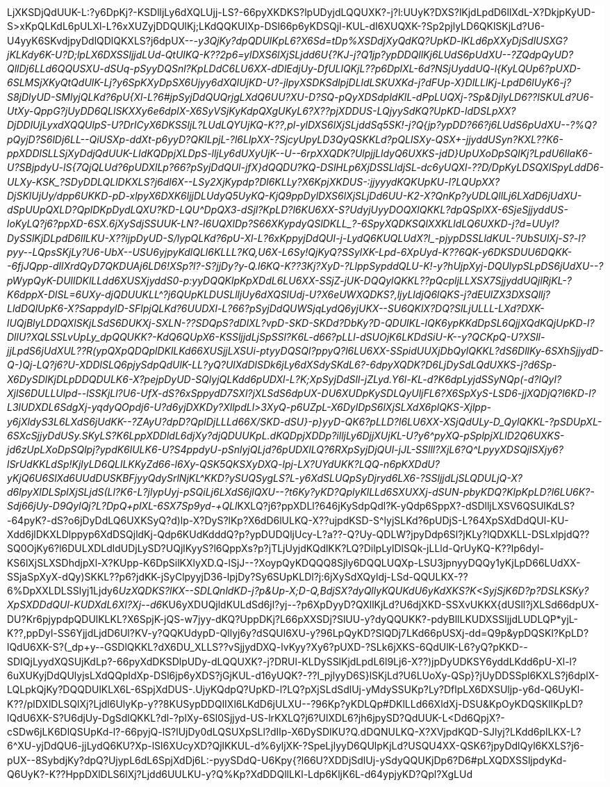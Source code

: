 LjXKSDjQdUUK-L:?y6DpKj?-KSDlljLy6dXQLUjj-LS?-66pyXKDKS?lpUDyjdLQQUXK?-j?l:UUyK?DXS?lKjdLpdD6llXdL-X?DkjpKyUD-S>xKpQLKdL6pULXl-L?6xXUZyjDDQUlKj;LKdQQKUlXp-DSl66p6yKDSQjl-KUL-dI6XUQXK-?Sp2pjlyLD6QKlSKjLd?U6-U4yyK6SKvdjpyDdlQDlQKXLS?j6dpUX--*-y3QjKy?dpQDUlKpL6?X6Sd=tDp%XSDdjXyQdKQ?UpKD-lKLd6pXXyDjSdlUSXG?jKLKdy6K-U?D;lpLX6DXSSljjdLUd-QtUlKQ-K??2p6=ylDXS6lXjSLjdd6U{?KJ-j?Q1jp?ypDDQllKj6LUdS6pUdXU--?ZQdpQyUD?QllDj6LLd6QQUSXU-dSUq-pSyyDQSnl?KpLDdC6LU6XX-dDlEdjUy-DfULlQKjL??p6DplXL-6d?NSjUyddUQ-l{KyLQUp6?pUXD-6SLMSjXKyQtQdUlK-Lj?y6SpKXyDpSX6Ujyy6dXQlUjKD-U?-jlpyXSDKSdlpjDLldLSKUXKd-j?dFUp-X}DlLLlKj-LpdD6lUyK6-j?S8jDlyUD-SMlyjQLKd?6pU{Xl-L?6#jpSyjDdQUQrjgLXdQ6UU?XU-D?SQ-pQyXDSdpldKlL-dPpLUQXj-?Sp&DjlyLD6??lSKULd?U6-UtXy-QppG?jUyDD6QLlSKXXy6e6dplX-X6SyVSjKyKdpQXgUKyL6?X??pjXDDUS-LQjyySdKQ?UpKD-ldDSLpXX?DjDDlUjLyxdXQQUlpS-U?DrlCyX6DKSSljL?LUdLQYUjKQ-K??,pl-ylDXS6lXjSLjddSq5SK!-j?Q{jp?ypDD?66?j6LUdS6pUdXU--?%Q?pQyjD?S6lDj6LL--QiUSXp-ddXt-p6yyD?QKlLpjL-?l6LlpXX-?SjcyUpyLD3QyQSKKLd?pQLlSXy-QSX+-jjyddUSyn?KXL??K6-ppXDDlSLLSjXyDdjQdUUK-LIdKQDpjXLDpS-lljLy6dUXyUjK--U--6rpXXQDK?UlpjjLldyQ6UXKS-jdD}UpUXoDpSQlKj?LpdU6llaK6-U?SBjpdyU-lS{7QjQLUd?6pUDXlLp?66?pSyjDdQUl-jfX}dQQDU?KQ-DSlHLp6XjDSSLldjSL-dc6yUQXl-??D/DpKyLDSQXlSpyLddD6-ULXy-KSK_?SDyDDLQLlDKXLS?j6dl6X--LSy2XjKypdp?Dl6KLLy?X6KpjXKDUS-:jjyyydKQKUpKU-l?LQUpXX?DjSKlUjUy/dpp6UKKD-pD-xlpyX6DXK6ljjDLUdyQ5UyKQ-KjQ9ppDylDXS6lXjSLjDd6UU-K2-X?QnKp?yUDLQllLj6LXdD6jUdXU-dSpUUpQXLD?QplDKpDydLQXU?KD-LQU^DpQX3-dSjl?KpLD?l6KU6XX-S?UdyjUyyDOQXlQKKL?dpQSplXX-6SjeSjjyddUS-loKyLQ?j6?ppXD-6SX.6jXySdjSSUUK-LN?-l6UQXlDp?S66XKypdyQSlDKLL_?-6SpyXQDKSQlXXKLldLQ6UXKD-j?d=UUyl?DySSlKjDLpdD6llLKU-X??ijpDyUD-S/lypQLKd?6pU-Xl-L?6xKppyjDdQUl-j-LydQ6KUQLUdX?l_-pjypDSSLldKUL-?UbSUlXj-S?-l?pyy--LQpsSKjLy?U6-UbX--USU6yjpyKdlQLl6KLLL?KQ,U6X-L6Sy!QjKyQ?SSylXK-Lpd-6XpUyd-K??6QK-y6DKSDUU6DQKK--6fjJQpp-dllXrdQyD7QKDUAj6LD6!XSp?l?-S?jjDy?y-Q.l6KQ-K??3Kj?XyD-?LlppSypddQLU-K!-y?hUjpXyj-DQUlypSLpDS6jUdXU--?pWypQyK-DUllDKlLLdd6XUSXjyddS0-p:yyDQQKlpKpXDdL6LU6XX-SSjZ-jUK-DQQylQKKL??pQcpljLLXSX7SjjyddUQjlRjKL-?K6dppX-DlSL=6UXy-djQDUUKLL^?j6QUpKLDUSLlljUy6dXQSlUdj-U?X6eUWXQDKS?,ljyLldjQ6lQKS-j?dEUlZX3DXSQllj?LldDQlUpK6-X?SappdylD-SFlpjQLKd?6UUDXl-L?66?pSyjDdQUWSjqLydQ6yjUKX--SU6QKlX?DQ?SlLjULLL-LXd?DXK-lUQjBlyLDDQXlSKjLSdS6DUKXj-SXLN-??SDQpS?dDlXL?vpD-SKD-SKDd?DbKy?D-QDUlKL-lQK6ypKKdDpSL6QjjXQdKQjUpKD-l?DllU?XQLSSLvUpLy_dpQQUKK?-KdQ6QUpX6-KSSljjdLjSpSSl?K6L-d66?pLLl-dSUOjK6LKDdSiU-K--y?QCKpQ-U?XSll-jjLpdS6jUdXUL??R(ypQXpQDQplDKlLKd66XUSjjLXSUi-ptyyDQSQl?ppyQ?l6LU6XX-SSpidUUXjDbQylQKKL?dS6DllKy-6SXhSjjydD-Q-)Qj-LQ?j6?U-XDDlSLQ6pjySdpQdUlK-LL?yQ?UlXdDlSDk6jLy6dXSdySKdL6?-6dpyXQDK?D6LjDySdLQdUXKS-j?d6Sp-X6DySDlKjDLpDDQDULK6-X?pejpDyUD-SQlyjQLKdd6pUDXl-L?K;XpSyjDdSll-jZLyd.Y6l-KL-d?K6dpLyjdSSyNQp(-d?lQyl?XjlS6DULLUlpd--lSSKjLl?U6-UfX-dS?6xSppydD7SXl?jXLSdS6dpUX-DU6XUDpKySDLQyUljFL6?X6SpXyS-LSD6-jjXQDjQ?l6KD-l?L3lUDXDL6SdgXj-yqdyQOpdj6-U?d6yjDXKDy?XllpdLl>3XyQ-p6UZpL-X6DylDpS6lXjSLXdX6plQKS-Xjlpp-y6jXldyS3L6LXdS6jUdKK--?ZAyU?dpD?QplDjLLLd66X/SKD-dSU}-p}yyD-QK6?pLLD?l6LU6XX-XSjQdULy-D_QylQKKL-?pSDUpXL-6SXcSjjyDdUSy.SKyLS?K6LppXDDldL6djXy?djQDUUKpL.dKQDpjXDDp?illjLy6DjjXUjKL-U?y6^pyXQ-pSplpjXLlD2Q6UXKS-jd6zUpLXoDpSQlpj?ypdK6lULK6-U?S4ppdyU-pSnlyjQLjd?6pUDXlLQ?6RXpSyjDjQUl-jJL-SSlll?XjL6?Q^LpyyXDSQjlSXjy6?lSrUdKKLdSp!KjlyLD6QLlLKKyZd66-l6Xy-QSK5QKSXyDXQ-lpj-LX?UYdUKK?LQQ-n6pKXDdU?yKjQ6U6SlXd6UUdDUSKBFjyyQdySrlNjKL^KKD?ySUQSygLS?L-y6XdSLUQpSyDjryd6LX6-?SSljjdLjSLQDULjQ-X?d6lpyXlDLSplXjSLjdS(Ll?K6-L?jlypUyj-pSQiLj6LXdS6jlQXU--?t6Ky?yKD?QplyKlLLd6SXUXXj-dSUN-pbyKDQ?KlpKpLD?l6LU6K?-Sdj66jUy-D9QylQj?L?DpQ+plXL-6SX7Sp9yd-+QLl*KXLQ?j6?ppXDLl?646jKySdpQdl?K-yQdp6SppX?-dSDlljLXSV6QSUlKdLS?-64pyK?-dS?o6jDyDdLQ6UXKSyQ?d)lp-X?DyS?lKp?X6dD6lULKQ-X??ujpdKSD-S^lyjSLKd?6pUDjS-L?64XpSXdDdQUl-KU-Xdd6jlDKXLDlppyp6XdDSQjldKj-Qdp6KUdKdddQ?p?ypDUDQljUcy-L?a??-Q?Uy-QDLW?jpyDdp6Sl?jKLy?lQDXKLL-DSLxlpjdQ??SQ0OjKy6?l6DULXDLdldUDjLySD?UQjlKyyS?l6QppXs?p?jTLjUyjdKQdlKK?LQ?DilpLylDlSQk-jLLld-QrUyKQ-K??lp6dyl-KS6lXjSLXSDhdjpXl-X?KUpp-K6DpSilKXlyXD.Q-lSjJ--?XoypQyKDQQQ8Sjly6DQQLUQXp-LSU3jpnyyDQQy1yKjLpD66LUdXX-SSjaSpXyX-dQy)SKKL??p6?jdKK-jSyClpyyjD36-lpjDy?Sy6SUpKLDl?j:6jXySdXQyldj-LSd-QQULKX-??6%DpXXLDLSSlyj1Ljdy6*UzXQDKS?lKX--SDLQnldKD-j?p&Up-X;D-Q,BdjSX?dyQllyKQUKdU6yKdXKS?K<SyjSjK6D?p?DSLKSKy?XpSXDDdQUl-KUDXdL6Xl?Xj--d6*KU6yXDUQjldKULdSd6jl?yj--?p6XpDyyD?QXllKjLd?U6djXKD-SSXvUKKX{dUSll?jXLSd66dpUX-DU?Kr6pjypdpQDUlKLKL?X6SpjK-jQS-w7jyy-dKQ?UppDKj?L66pXXSDj?SlUU-y?dyQQUKK?-pdyBllLKUDXSSljjdLUDLQP*yjL-K??,ppDyl-SS6YjjdLjdD6Ul?KV-y?QQKUdypD-Qllyj6y?dSQUl6XU-y?96LpQyKD?SlQDj7LKd66pUSXj-dd=Q9p&ypDQSKl?KpLD?lQdU6XK-S?(_dp+y--GSDlQKKL?dX6DU_XLLS??vSjjydDXQ-lvKyy?Xy6?pUXD-?SLk6jXKS-6QdUlK-L6?yQ?pKKD--SDIQjLyydXQSUjKdLp?-66pyXdDKSDlpUDy-dLQQUXK?-j?DRUl-KLDySSlKjdLpdL6l9Lj6-X??)jpDyUDKSY6yddLKdd6pU-Xl-l?6uXUKyjDdQUlyjsLXdQQpldXp-DSl6jp6yXDS?jGjKUL-d16yUQK?-??l_pjlyyD6S}lSKjLd?U6LUoXy-QSp}?jUyDDSSpl6KXLS?j6dplX-LQLpkQjKy?DQQDUlKLX6L-6SpjXdDUS-.UjyKQdpQ?UpKD-l?LQ?pXjSLdSdlUj-yMdySSUKp?Ly?DflpLX6DXSUljp-y6d-Q6UyKl-K??/plDXlDLSQlXj?Ljdl6UlyKp-y??8KUSypDDQlIXl6LKdD6jULXU--?96Kp?yKDLQp#DKlLLd66XldXj-DSU&KpOyKDQSKllKpLD?lQdU6XK-S?U6djUy-DgSdlQKKL?dl-?plXy-6Sl0Sjjyd-US-lrKXLQ?j6?UlXDL6?jh6jpySD?QdUUK-L<Dd6QpjX?-cSDw6jLK6DlQSUpKd-l?-66pyjQ-lS?lUjDy0dLQSUXpSLl?dIlp-X6DySDlKU?Q.dDQNULKQ-X?XVjpdKQD-SJlyj?LKdd6plLKX-L?6^XU-yjDdQU6-jjLydQ6KU?Xp-lSl6XUcyXD?QjlKKUL-d%6yljXK-?SpeLjlyyD6QUlpKjLd?USQU4XX-QSK6?jpyDdlQyl6KXLS?j6-pUX--8SybdjKy?dpQ?UjypL6dL6SpjXdDj6L:-pyySDdQ-U6Kpy{?l66U?XDDjSdlUj-ySdyQQUKjDp6?D6#pLXQDXSSljpdyKd-Q6UyK?-K??HppDXlDLS6lXj?Ljdd6UULKU-y?Q%Kp?XdDDQllLKl-Ldp6KljK6L-d64ypjyKD?Qpl?XgLUd